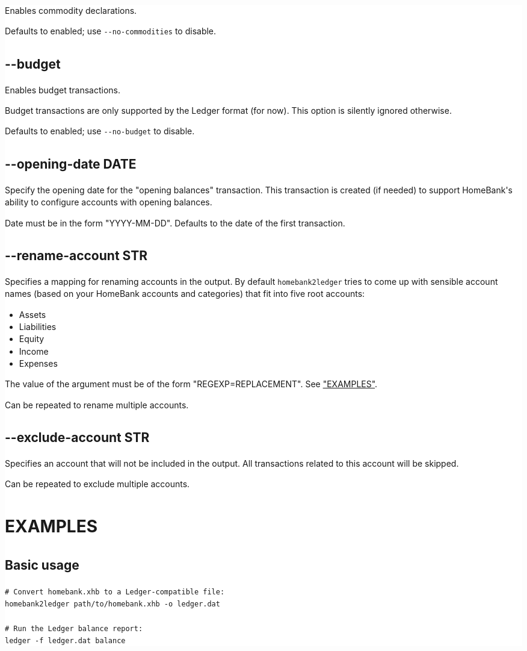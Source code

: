 Enables commodity declarations.

Defaults to enabled; use `--no-commodities` to disable.

## --budget

Enables budget transactions.

Budget transactions are only supported by the Ledger format (for now). This option is silently
ignored otherwise.

Defaults to enabled; use `--no-budget` to disable.

## --opening-date DATE

Specify the opening date for the "opening balances" transaction. This transaction is created (if
needed) to support HomeBank's ability to configure accounts with opening balances.

Date must be in the form "YYYY-MM-DD". Defaults to the date of the first transaction.

## --rename-account STR

Specifies a mapping for renaming accounts in the output. By default `homebank2ledger` tries to come
up with sensible account names (based on your HomeBank accounts and categories) that fit into five
root accounts:

- Assets
- Liabilities
- Equity
- Income
- Expenses

The value of the argument must be of the form "REGEXP=REPLACEMENT". See ["EXAMPLES"](#examples).

Can be repeated to rename multiple accounts.

## --exclude-account STR

Specifies an account that will not be included in the output. All transactions related to this
account will be skipped.

Can be repeated to exclude multiple accounts.

# EXAMPLES

## Basic usage

    # Convert homebank.xhb to a Ledger-compatible file:
    homebank2ledger path/to/homebank.xhb -o ledger.dat

    # Run the Ledger balance report:
    ledger -f ledger.dat balance
